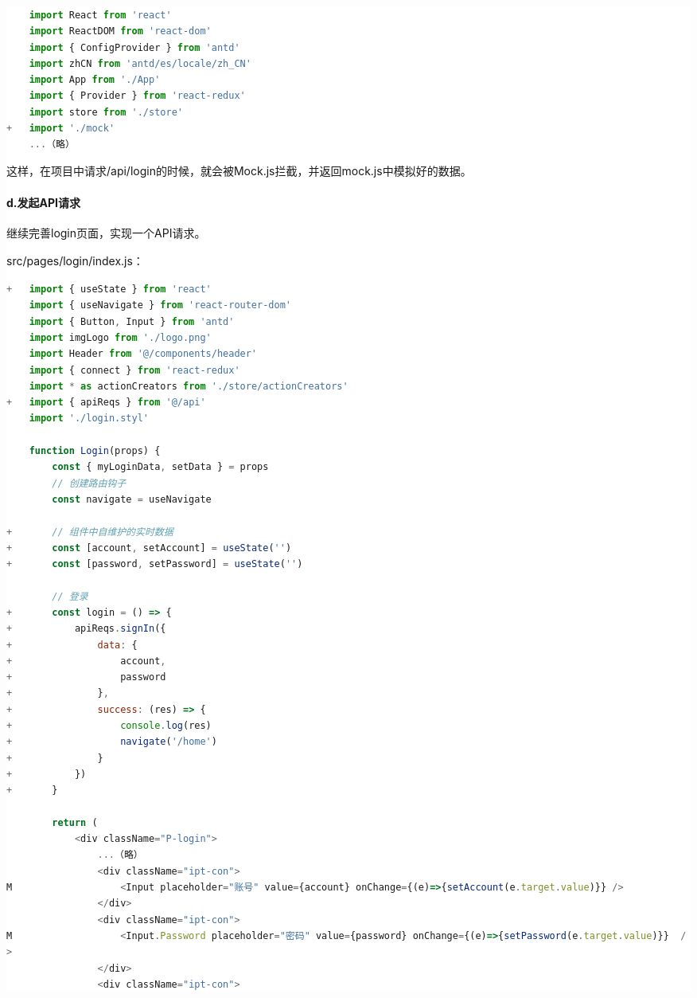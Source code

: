 ```js
    import React from 'react'
    import ReactDOM from 'react-dom'
    import { ConfigProvider } from 'antd'
    import zhCN from 'antd/es/locale/zh_CN'
    import App from './App'
    import { Provider } from 'react-redux'
    import store from './store'
+   import './mock'
    ...（略）
```

这样，在项目中请求/api/login的时候，就会被Mock.js拦截，并返回mock.js中模拟好的数据。

#### d.发起API请求

继续完善login页面，实现一个API请求。

src/pages/login/index.js：

```js
+   import { useState } from 'react'
    import { useNavigate } from 'react-router-dom'
    import { Button, Input } from 'antd'
    import imgLogo from './logo.png'
    import Header from '@/components/header'
    import { connect } from 'react-redux'
    import * as actionCreators from './store/actionCreators'
+   import { apiReqs } from '@/api'
    import './login.styl'
    
    function Login(props) {
        const { myLoginData, setData } = props
        // 创建路由钩子
        const navigate = useNavigate
        
+       // 组件中自维护的实时数据
+       const [account, setAccount] = useState('')
+       const [password, setPassword] = useState('')
        
        // 登录
+       const login = () => {
+           apiReqs.signIn({
+               data: {
+                   account,
+                   password
+               },
+               success: (res) => {
+                   console.log(res)
+                   navigate('/home')
+               }
+           })
+       }

        return (
            <div className="P-login">
                ...（略）
                <div className="ipt-con">
M                   <Input placeholder="账号" value={account} onChange={(e)=>{setAccount(e.target.value)}} />
                </div>
                <div className="ipt-con">
M                   <Input.Password placeholder="密码" value={password} onChange={(e)=>{setPassword(e.target.value)}}  />
                </div>
                <div className="ipt-con">
```